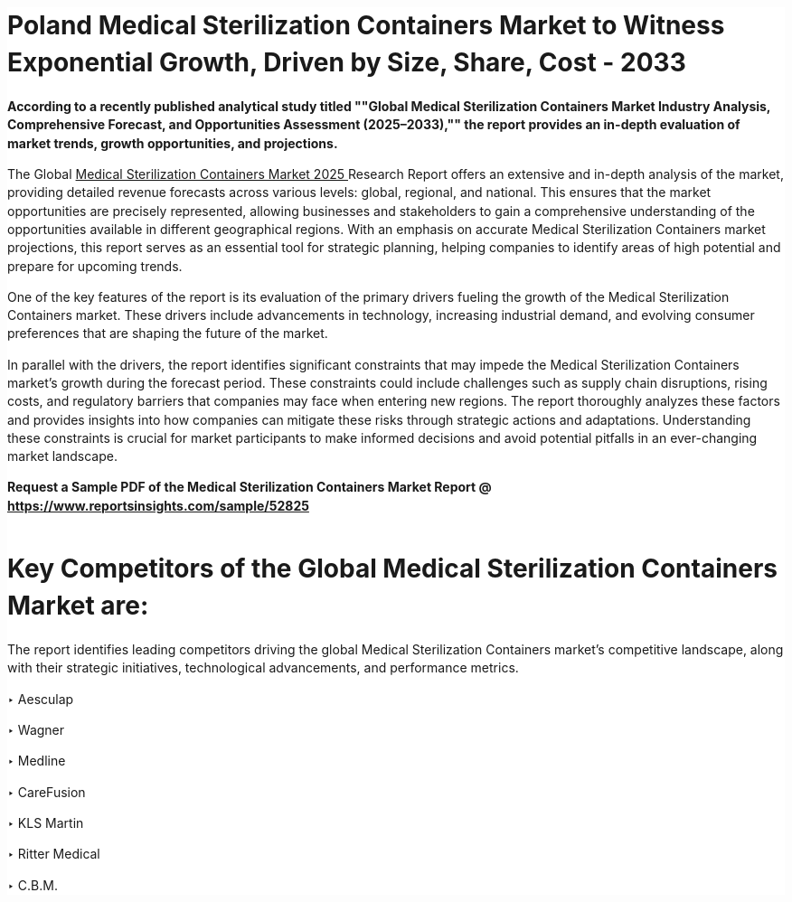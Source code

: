 # Poland Medical Sterilization Containers Market to Witness Exponential Growth, Driven by Size, Share, Cost - 2033

<strong>According to a recently published analytical study titled ""Global Medical Sterilization Containers Market Industry Analysis, Comprehensive Forecast, and Opportunities Assessment (2025–2033),"" the report provides an in-depth evaluation of market trends, growth opportunities, and projections.</strong>

 The Global <a href=https://www.reportsinsights.com/sample/52825>Medical Sterilization Containers Market 2025 </a> Research Report offers an extensive and in-depth analysis of the market, providing detailed revenue forecasts across various levels: global, regional, and national. This ensures that the market opportunities are precisely represented, allowing businesses and stakeholders to gain a comprehensive understanding of the opportunities available in different geographical regions. With an emphasis on accurate Medical Sterilization Containers market projections, this report serves as an essential tool for strategic planning, helping companies to identify areas of high potential and prepare for upcoming trends.

One of the key features of the report is its evaluation of the primary drivers fueling the growth of the Medical Sterilization Containers market. These drivers include advancements in technology, increasing industrial demand, and evolving consumer preferences that are shaping the future of the market. 

In parallel with the drivers, the report identifies significant constraints that may impede the Medical Sterilization Containers market’s growth during the forecast period. These constraints could include challenges such as supply chain disruptions, rising costs, and regulatory barriers that companies may face when entering new regions. The report thoroughly analyzes these factors and provides insights into how companies can mitigate these risks through strategic actions and adaptations. Understanding these constraints is crucial for market participants to make informed decisions and avoid potential pitfalls in an ever-changing market landscape.

<strong>Request a Sample PDF of the Medical Sterilization Containers Market Report </strong><strong>@<a href=https://www.reportsinsights.com/sample/52825> https://www.reportsinsights.com/sample/52825</a></strong></font>

# <strong>Key Competitors of the Global Medical Sterilization Containers Market are:</strong>

The report identifies leading competitors driving the global Medical Sterilization Containers market’s competitive landscape, along with their strategic initiatives, technological advancements, and performance metrics.

‣ Aesculap

‣ Wagner

‣ Medline

‣ CareFusion

‣ KLS Martin

‣ Ritter Medical

‣ C.B.M.
